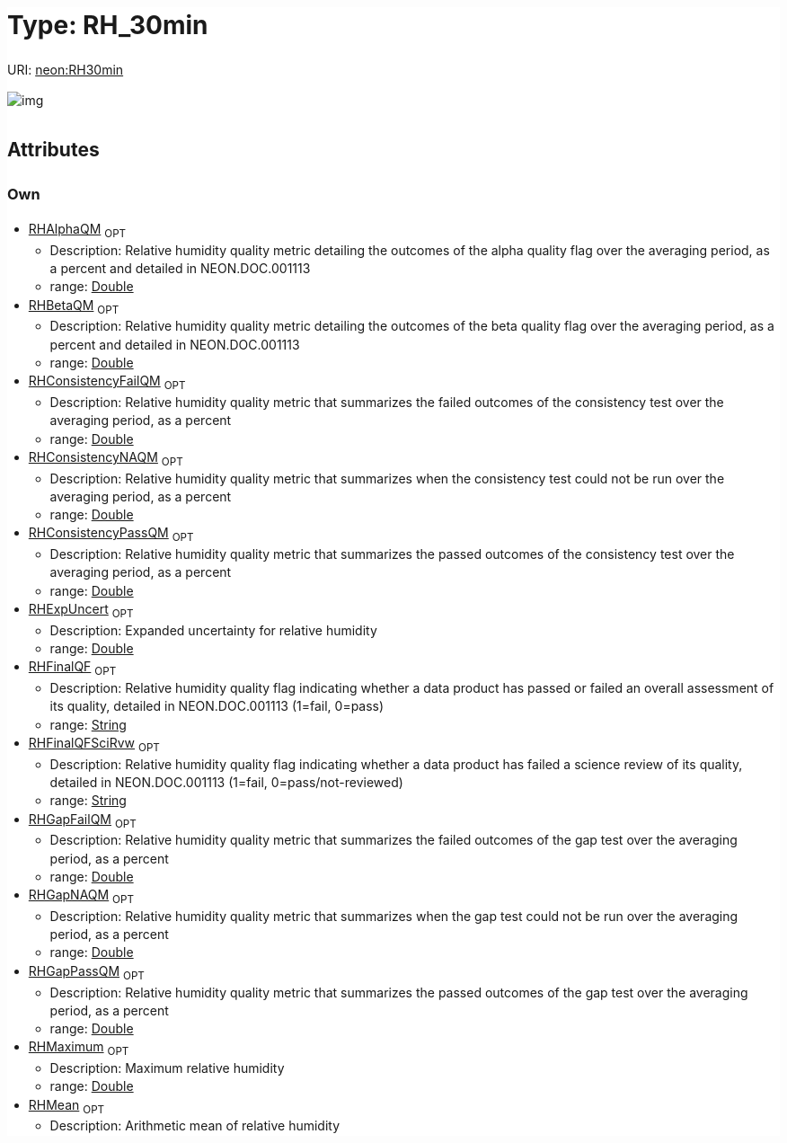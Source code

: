 
# Type: RH_30min




URI: [neon:RH30min](https://data.neonscience.org/RH30min)


![img](http://yuml.me/diagram/nofunky;dir:TB/class/)

## Attributes


### Own

 * [RHAlphaQM](RHAlphaQM.md)  <sub>OPT</sub>
    * Description: Relative humidity quality metric detailing the outcomes of the alpha quality flag over the averaging period, as a percent and detailed in NEON.DOC.001113
    * range: [Double](types/Double.md)
 * [RHBetaQM](RHBetaQM.md)  <sub>OPT</sub>
    * Description: Relative humidity quality metric detailing the outcomes of the beta quality flag over the averaging period, as a percent and detailed in NEON.DOC.001113
    * range: [Double](types/Double.md)
 * [RHConsistencyFailQM](RHConsistencyFailQM.md)  <sub>OPT</sub>
    * Description: Relative humidity quality metric that summarizes the failed outcomes of the consistency test over the averaging period, as a percent
    * range: [Double](types/Double.md)
 * [RHConsistencyNAQM](RHConsistencyNAQM.md)  <sub>OPT</sub>
    * Description: Relative humidity quality metric that summarizes when the consistency test could not be run over the averaging period, as a percent
    * range: [Double](types/Double.md)
 * [RHConsistencyPassQM](RHConsistencyPassQM.md)  <sub>OPT</sub>
    * Description: Relative humidity quality metric that summarizes the passed outcomes of the consistency test over the averaging period, as a percent
    * range: [Double](types/Double.md)
 * [RHExpUncert](RHExpUncert.md)  <sub>OPT</sub>
    * Description: Expanded uncertainty for relative humidity
    * range: [Double](types/Double.md)
 * [RHFinalQF](RHFinalQF.md)  <sub>OPT</sub>
    * Description: Relative humidity quality flag indicating whether a data product has passed or failed an overall assessment of its quality, detailed in NEON.DOC.001113 (1=fail, 0=pass)
    * range: [String](types/String.md)
 * [RHFinalQFSciRvw](RHFinalQFSciRvw.md)  <sub>OPT</sub>
    * Description: Relative humidity quality flag indicating whether a data product has failed a science review of its quality, detailed in NEON.DOC.001113 (1=fail, 0=pass/not-reviewed)
    * range: [String](types/String.md)
 * [RHGapFailQM](RHGapFailQM.md)  <sub>OPT</sub>
    * Description: Relative humidity quality metric that summarizes the failed outcomes of the gap test over the averaging period, as a percent
    * range: [Double](types/Double.md)
 * [RHGapNAQM](RHGapNAQM.md)  <sub>OPT</sub>
    * Description: Relative humidity quality metric that summarizes when the gap test could not be run over the averaging period, as a percent
    * range: [Double](types/Double.md)
 * [RHGapPassQM](RHGapPassQM.md)  <sub>OPT</sub>
    * Description: Relative humidity quality metric that summarizes the passed outcomes of the gap test over the averaging period, as a percent
    * range: [Double](types/Double.md)
 * [RHMaximum](RHMaximum.md)  <sub>OPT</sub>
    * Description: Maximum relative humidity
    * range: [Double](types/Double.md)
 * [RHMean](RHMean.md)  <sub>OPT</sub>
    * Description: Arithmetic mean of relative humidity